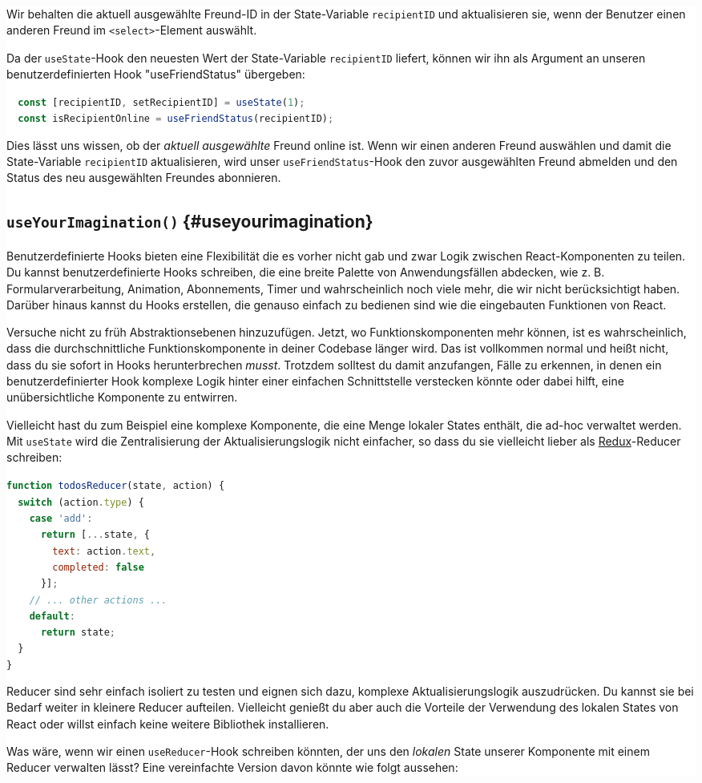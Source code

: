 Wir behalten die aktuell ausgewählte Freund-ID in der State-Variable `recipientID` und aktualisieren sie, wenn der Benutzer einen anderen Freund im `<select>`-Element auswählt.

Da der `useState`-Hook den neuesten Wert der State-Variable `recipientID` liefert, können wir ihn als Argument an unseren benutzerdefinierten Hook "useFriendStatus" übergeben:

```js
  const [recipientID, setRecipientID] = useState(1);
  const isRecipientOnline = useFriendStatus(recipientID);
```

Dies lässt uns wissen, ob der *aktuell ausgewählte* Freund online ist. Wenn wir einen anderen Freund auswählen und damit die State-Variable `recipientID` aktualisieren, wird unser `useFriendStatus`-Hook den zuvor ausgewählten Freund abmelden und den Status des neu ausgewählten Freundes abonnieren.
## `useYourImagination()` {#useyourimagination}

Benutzerdefinierte Hooks bieten eine Flexibilität die es vorher nicht gab und zwar Logik zwischen React-Komponenten zu teilen. Du kannst benutzerdefinierte Hooks schreiben, die eine breite Palette von Anwendungsfällen abdecken, wie z. B. Formularverarbeitung, Animation, Abonnements, Timer und wahrscheinlich noch viele mehr, die wir nicht berücksichtigt haben. Darüber hinaus kannst du Hooks erstellen, die genauso einfach zu bedienen sind wie die eingebauten Funktionen von React.

Versuche nicht zu früh Abstraktionsebenen hinzuzufügen. Jetzt, wo Funktionskomponenten mehr können, ist es wahrscheinlich, dass die durchschnittliche Funktionskomponente in deiner Codebase länger wird. Das ist vollkommen normal und heißt nicht, dass du sie sofort in Hooks herunterbrechen *musst*. Trotzdem solltest du damit anzufangen, Fälle zu erkennen, in denen ein benutzerdefinierter Hook komplexe Logik hinter einer einfachen Schnittstelle verstecken könnte oder dabei hilft, eine unübersichtliche Komponente zu entwirren.

Vielleicht hast du zum Beispiel eine komplexe Komponente, die eine Menge lokaler States enthält, die ad-hoc verwaltet werden. Mit `useState` wird die Zentralisierung der Aktualisierungslogik nicht einfacher, so dass du sie vielleicht lieber als [Redux](https://redux.js.org/)-Reducer schreiben:

```js
function todosReducer(state, action) {
  switch (action.type) {
    case 'add':
      return [...state, {
        text: action.text,
        completed: false
      }];
    // ... other actions ...
    default:
      return state;
  }
}
```

Reducer sind sehr einfach isoliert zu testen und eignen sich dazu, komplexe Aktualisierungslogik auszudrücken. Du kannst sie bei Bedarf weiter in kleinere Reducer aufteilen. Vielleicht genießt du aber auch die Vorteile der Verwendung des lokalen States von React oder willst einfach keine weitere Bibliothek installieren.

Was wäre, wenn wir einen `useReducer`-Hook schreiben könnten, der uns den *lokalen* State unserer Komponente mit einem Reducer verwalten lässt? Eine vereinfachte Version davon könnte wie folgt aussehen:
